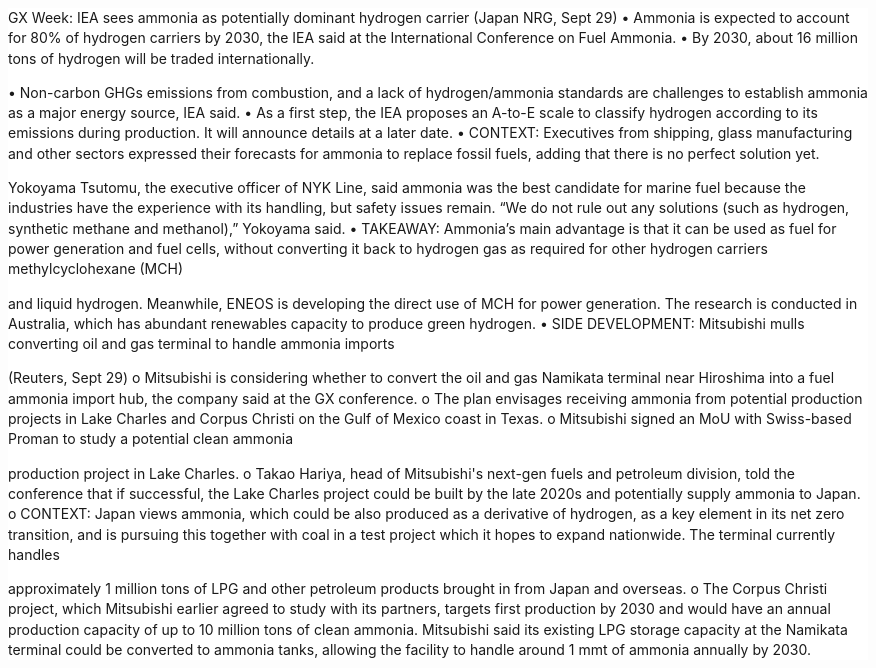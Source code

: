 GX Week: IEA sees ammonia as potentially dominant hydrogen carrier
(Japan NRG, Sept 29)
•  Ammonia is expected to account for 80% of hydrogen carriers by 2030, the IEA said at the
International Conference on Fuel Ammonia.
•  By 2030, about 16 million tons of hydrogen will be traded internationally.

•  Non-carbon GHGs emissions from combustion, and a lack of hydrogen/ammonia standards are
challenges to establish ammonia as a major energy source, IEA said.
•  As a first step, the IEA proposes an A-to-E scale to classify hydrogen according to its emissions
during production. It will announce details at a later date.
•  CONTEXT: Executives from shipping, glass manufacturing and other sectors expressed their
forecasts for ammonia to replace fossil fuels, adding that there is no perfect solution yet.

Yokoyama Tsutomu, the executive officer of NYK Line, said ammonia was the best candidate for
marine fuel because the industries have the experience with its handling, but safety issues remain.
“We do not rule out any solutions (such as hydrogen, synthetic methane and methanol),”
Yokoyama said.
• TAKEAWAY: Ammonia’s main advantage is that it can be used as fuel for power generation and fuel cells,
without converting it back to hydrogen gas as required for other hydrogen carriers methylcyclohexane (MCH)

and liquid hydrogen. Meanwhile, ENEOS is developing the direct use of MCH for power generation. The
research is conducted in Australia, which has abundant renewables capacity to produce green hydrogen.
•  SIDE DEVELOPMENT:
Mitsubishi mulls converting oil and gas terminal to handle ammonia imports

(Reuters, Sept 29)
o  Mitsubishi is considering whether to convert the oil and gas Namikata terminal near
Hiroshima into a fuel ammonia import hub, the company said at the GX conference.
o  The plan envisages receiving ammonia from potential production projects in Lake
Charles and Corpus Christi on the Gulf of Mexico coast in Texas.
o  Mitsubishi signed an MoU with Swiss-based Proman to study a potential clean ammonia

production project in Lake Charles.
o  Takao Hariya, head of Mitsubishi's next-gen fuels and petroleum division, told the
conference that if successful, the Lake Charles project could be built by the late 2020s
and potentially supply ammonia to Japan.
o  CONTEXT: Japan views ammonia, which could be also produced as a derivative of
hydrogen, as a key element in its net zero transition, and is pursuing this together with
coal in a test project which it hopes to expand nationwide. The terminal currently handles

approximately 1 million tons of LPG and other petroleum products brought in from Japan
and overseas.
o  The Corpus Christi project, which Mitsubishi earlier agreed to study with its partners,
targets first production by 2030 and would have an annual production capacity of up to
10 million tons of clean ammonia. Mitsubishi said its existing LPG storage capacity at the
Namikata terminal could be converted to ammonia tanks, allowing the facility to handle
around 1 mmt of ammonia annually by 2030.




